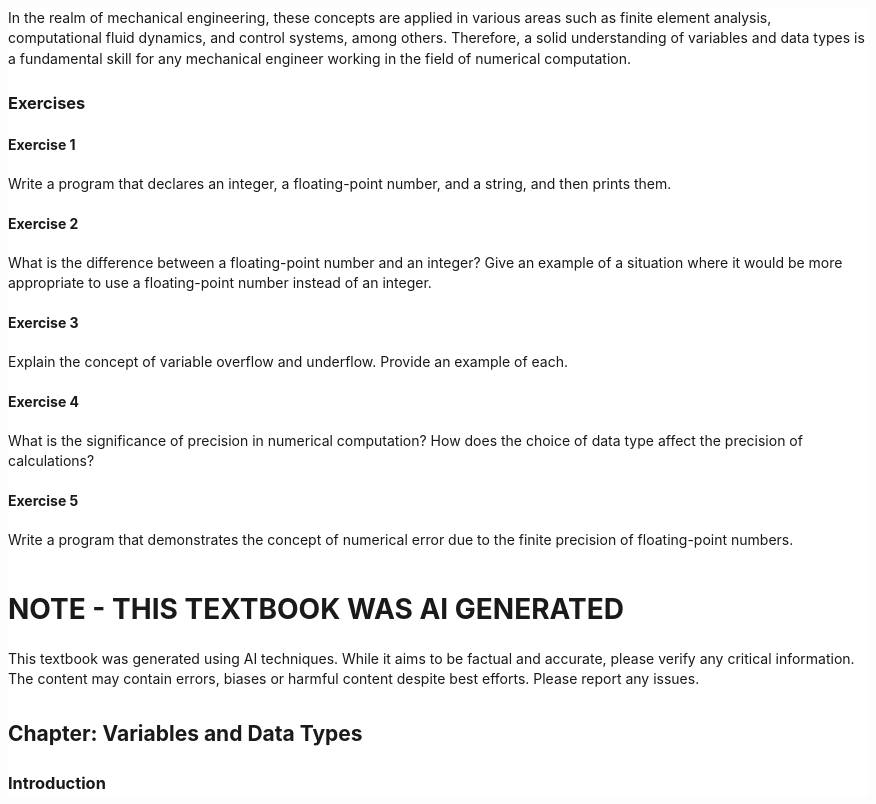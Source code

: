 

In the realm of mechanical engineering, these concepts are applied in various areas such as finite element analysis, computational fluid dynamics, and control systems, among others. Therefore, a solid understanding of variables and data types is a fundamental skill for any mechanical engineer working in the field of numerical computation.



### Exercises



#### Exercise 1

Write a program that declares an integer, a floating-point number, and a string, and then prints them.



#### Exercise 2

What is the difference between a floating-point number and an integer? Give an example of a situation where it would be more appropriate to use a floating-point number instead of an integer.



#### Exercise 3

Explain the concept of variable overflow and underflow. Provide an example of each.



#### Exercise 4

What is the significance of precision in numerical computation? How does the choice of data type affect the precision of calculations?



#### Exercise 5

Write a program that demonstrates the concept of numerical error due to the finite precision of floating-point numbers.



# NOTE - THIS TEXTBOOK WAS AI GENERATED



This textbook was generated using AI techniques. While it aims to be factual and accurate, please verify any critical information. The content may contain errors, biases or harmful content despite best efforts. Please report any issues.



## Chapter: Variables and Data Types



### Introduction
